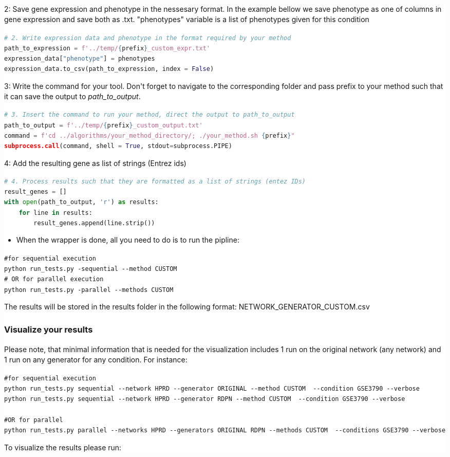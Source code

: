 2: Save gene expression and phenotype in the nessesary format. In the example bellow we save phenotype as one of columns in gene expression and save both as .txt. "phenotypes" variable is a list of phenotypes given for this condition 

```python
# 2. Write expression data and phenotype in the format required by your method
path_to_expression = f'../temp/{prefix}_custom_expr.txt'
expression_data["phenotype"] = phenotypes
expression_data.to_csv(path_to_expression, index = False)
```

3: 
Write the command for your tool. 
Don't forget to navigate to the corresponding folder and pass prefix to your method such that it can save the output to *path_to_output*.

```python
# 3. Insert the command to run your method, direct the output to path_to_output
path_to_output = f'../temp/{prefix}_custom_output.txt'
command = f'cd ../algorithms/your_method_directory/; ./your_method.sh {prefix}"
subprocess.call(command, shell = True, stdout=subprocess.PIPE)
```
4: Add the resulting gene as list of strings (Entrez ids)

```python
# 4. Process results such that they are formatted as a list of strings (entez IDs)
result_genes = []
with open(path_to_output, 'r') as results:
    for line in results:
        result_genes.append(line.strip())
```
* When the wrapper is done, all you need to do is to run the pipline:
```shell
#for sequential execution
python run_tests.py -sequential --method CUSTOM  
# OR for parallel execution
python run_tests.py -parallel --methods CUSTOM  

```
The results will be stored in the results folder in the following format: NETWORK_GENERATOR_CUSTOM.csv

### Visualize your results
Please note, that minimal information that is needed for the visualization includes 1 run on the original network (any network) and 1 run on any generator for any condition.
For instance:
```shell
#for sequential execution
python run_tests.py sequential --network HPRD --generator ORIGINAL --method CUSTOM  --condition GSE3790 --verbose
python run_tests.py sequential --network HPRD --generator RDPN --method CUSTOM  --condition GSE3790 --verbose

#OR for parallel
python run_tests.py parallel --networks HPRD --generators ORIGINAL RDPN --methods CUSTOM  --conditions GSE3790 --verbose
```
To visualize the results please run:
